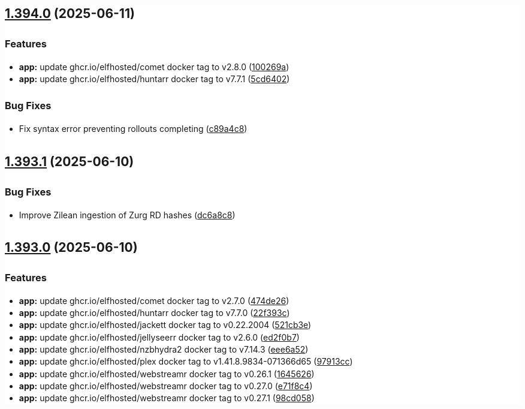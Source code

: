 ## [1.394.0](https://github.com/elfhosted/myprecious/compare/v1.393.1...v1.394.0) (2025-06-11)


### Features

* **app:** update ghcr.io/elfhosted/comet docker tag to v2.8.0 ([100269a](https://github.com/elfhosted/myprecious/commit/100269a7eedb869b8ff5b7fc97334ca45e59b879))
* **app:** update ghcr.io/elfhosted/huntarr docker tag to v7.7.1 ([5cd6402](https://github.com/elfhosted/myprecious/commit/5cd6402dea5c85ded4dd89f7c9a1eeb9a241419e))


### Bug Fixes

* Fix syntax error preventing rollouts completing ([c89a4c8](https://github.com/elfhosted/myprecious/commit/c89a4c87624a63e12a46b151df2cf3848d295c7d))

## [1.393.1](https://github.com/elfhosted/myprecious/compare/v1.393.0...v1.393.1) (2025-06-10)


### Bug Fixes

* Improve Zilean ingestion of Zurg RD hashes ([dc6a8c8](https://github.com/elfhosted/myprecious/commit/dc6a8c8b829b8697eaec4efa0a2647e4dfba9a6a))

## [1.393.0](https://github.com/elfhosted/myprecious/compare/v1.392.0...v1.393.0) (2025-06-10)


### Features

* **app:** update ghcr.io/elfhosted/comet docker tag to v2.7.0 ([474de26](https://github.com/elfhosted/myprecious/commit/474de260fdc238ee19ff78997740cb1876cefa29))
* **app:** update ghcr.io/elfhosted/huntarr docker tag to v7.7.0 ([22f393c](https://github.com/elfhosted/myprecious/commit/22f393cbc79b2f175625c8ce56f6c5d64ac6d2d9))
* **app:** update ghcr.io/elfhosted/jackett docker tag to v0.22.2004 ([521cb3e](https://github.com/elfhosted/myprecious/commit/521cb3eb240f27275ec7e8aa37c56a369ba63343))
* **app:** update ghcr.io/elfhosted/jellyseerr docker tag to v2.6.0 ([ed2f0b7](https://github.com/elfhosted/myprecious/commit/ed2f0b79e7f19ab34ff26ba485e23a3182803c81))
* **app:** update ghcr.io/elfhosted/nzbhydra2 docker tag to v7.14.3 ([eee6a52](https://github.com/elfhosted/myprecious/commit/eee6a52e6df3ab7af5e0d740699fcb5192509502))
* **app:** update ghcr.io/elfhosted/plex docker tag to v1.41.8.9834-071366d65 ([97913cc](https://github.com/elfhosted/myprecious/commit/97913cc348f4e077030ee194afa33f0cedf46ce5))
* **app:** update ghcr.io/elfhosted/webstreamr docker tag to v0.26.1 ([1645626](https://github.com/elfhosted/myprecious/commit/1645626c8827a62c846026f4438e084fb9f83975))
* **app:** update ghcr.io/elfhosted/webstreamr docker tag to v0.27.0 ([e71f8c4](https://github.com/elfhosted/myprecious/commit/e71f8c4ceeb971f0565e5ee51f54948dc3ddc269))
* **app:** update ghcr.io/elfhosted/webstreamr docker tag to v0.27.1 ([98cd058](https://github.com/elfhosted/myprecious/commit/98cd058fe4a279e662ea42b88296de727ebea975))

